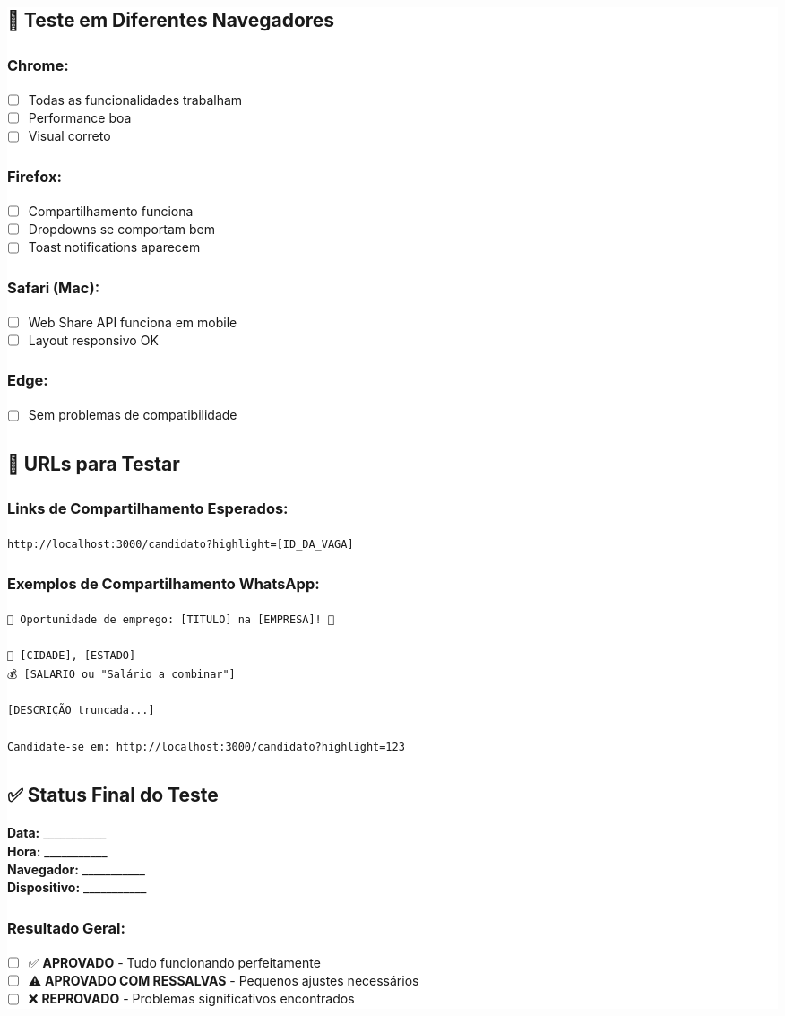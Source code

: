 ## 📱 Teste em Diferentes Navegadores

### Chrome:
- [ ] Todas as funcionalidades trabalham
- [ ] Performance boa
- [ ] Visual correto

### Firefox:
- [ ] Compartilhamento funciona
- [ ] Dropdowns se comportam bem
- [ ] Toast notifications aparecem

### Safari (Mac):
- [ ] Web Share API funciona em mobile
- [ ] Layout responsivo OK

### Edge:
- [ ] Sem problemas de compatibilidade

## 🎯 URLs para Testar

### Links de Compartilhamento Esperados:
```
http://localhost:3000/candidato?highlight=[ID_DA_VAGA]
```

### Exemplos de Compartilhamento WhatsApp:
```
🚀 Oportunidade de emprego: [TITULO] na [EMPRESA]! 💼

📍 [CIDADE], [ESTADO]
💰 [SALARIO ou "Salário a combinar"]

[DESCRIÇÃO truncada...]

Candidate-se em: http://localhost:3000/candidato?highlight=123
```

## ✅ Status Final do Teste

**Data:** ___________  
**Hora:** ___________  
**Navegador:** ___________  
**Dispositivo:** ___________  

### Resultado Geral:
- [ ] ✅ **APROVADO** - Tudo funcionando perfeitamente
- [ ] ⚠️ **APROVADO COM RESSALVAS** - Pequenos ajustes necessários
- [ ] ❌ **REPROVADO** - Problemas significativos encontrados
